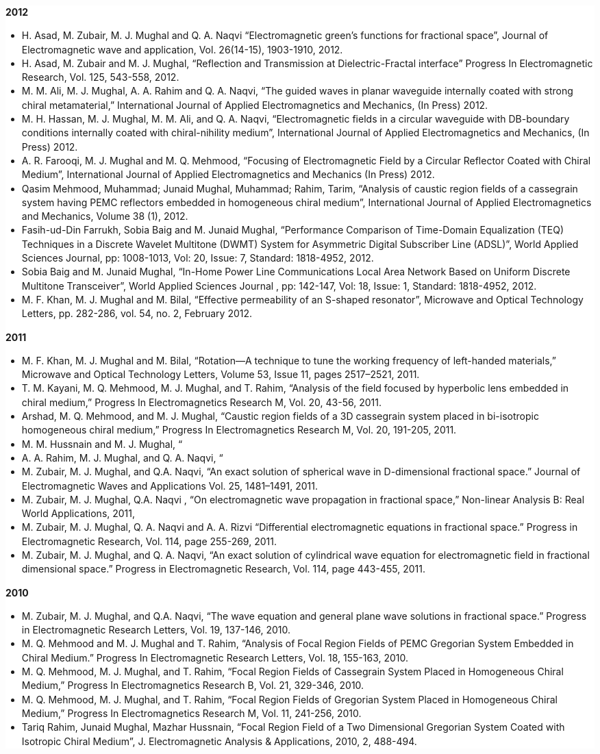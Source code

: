 
**2012**
  * H. Asad, M. Zubair, M. J. Mughal and Q. A. Naqvi “Electromagnetic green’s functions for fractional space”, Journal of Electromagnetic wave and application, Vol. 26(14-15), 1903-1910, 2012.
  * H. Asad, M. Zubair and M. J. Mughal, “Reflection and Transmission at Dielectric-Fractal interface” Progress In Electromagnetic Research, Vol. 125, 543-558, 2012.
  * M. M. Ali, M. J. Mughal, A. A. Rahim and Q. A. Naqvi, “The guided waves in planar waveguide internally coated with strong chiral metamaterial,” International Journal of Applied Electromagnetics and Mechanics, (In Press) 2012.
  * M. H. Hassan, M. J. Mughal, M. M. Ali, and Q. A. Naqvi, “Electromagnetic fields in a circular waveguide with DB-boundary conditions internally coated with chiral-nihility medium”, International Journal of Applied Electromagnetics and Mechanics, (In Press) 2012.
  * A. R. Farooqi, M. J. Mughal and M. Q. Mehmood, “Focusing of Electromagnetic Field by a Circular Reflector Coated with Chiral Medium”, International Journal of Applied Electromagnetics and Mechanics (In Press) 2012.
  * Qasim Mehmood, Muhammad; Junaid Mughal, Muhammad; Rahim, Tarim, “Analysis of caustic region fields of a cassegrain system having PEMC reflectors embedded in homogeneous chiral medium”, International Journal of Applied Electromagnetics and Mechanics, Volume 38 (1), 2012.
  * Fasih-ud-Din Farrukh, Sobia Baig and M. Junaid Mughal, “Performance Comparison of Time-Domain Equalization (TEQ) Techniques in a Discrete Wavelet Multitone (DWMT) System for Asymmetric Digital Subscriber Line (ADSL)”, World Applied Sciences Journal, pp: 1008-1013, Vol: 20, Issue: 7, Standard: 1818-4952, 2012.
  * Sobia Baig and M. Junaid Mughal, “In-Home Power Line Communications Local Area Network Based on Uniform Discrete Multitone Transceiver”, World Applied Sciences Journal , pp: 142-147, Vol: 18, Issue: 1, Standard: 1818-4952, 2012.
  * M. F. Khan, M. J. Mughal and M. Bilal, “Effective permeability of an S-shaped resonator”, Microwave and Optical Technology Letters, pp. 282-286, vol. 54, no. 2, February 2012.


**2011**
  * M. F. Khan, M. J. Mughal and M. Bilal, “Rotation—A technique to tune the working frequency of left-handed materials,” Microwave and Optical Technology Letters, Volume 53, Issue 11, pages 2517–2521, 2011.
  * T. M. Kayani, M. Q. Mehmood, M. J. Mughal, and T. Rahim, “Analysis of the field focused by hyperbolic lens embedded in chiral medium,” Progress In Electromagnetics Research M, Vol. 20, 43-56, 2011.
  * Arshad, M. Q. Mehmood, and M. J. Mughal, “Caustic region fields of a 3D cassegrain system placed in bi-isotropic homogeneous chiral medium,” Progress In Electromagnetics Research M, Vol. 20, 191-205, 2011.
  * M. M. Hussnain and M. J. Mughal, “
  * A. A. Rahim, M. J. Mughal, and Q. A. Naqvi, “
  * M. Zubair, M. J. Mughal, and Q.A. Naqvi, “An exact solution of spherical wave in D-dimensional fractional space.” Journal of Electromagnetic Waves and Applications Vol. 25, 1481–1491, 2011.
  * M. Zubair, M. J. Mughal, Q.A. Naqvi , “On electromagnetic wave propagation in fractional space,” Non-linear Analysis B: Real World Applications, 2011, 
  * M. Zubair, M. J. Mughal, Q. A. Naqvi and A. A. Rizvi “Differential electromagnetic equations in fractional space.” Progress in Electromagnetic Research, Vol. 114, page 255-269, 2011.
  * M. Zubair, M. J. Mughal, and Q. A. Naqvi, “An exact solution of cylindrical wave equation for electromagnetic field in fractional dimensional space.” Progress in Electromagnetic Research, Vol. 114, page 443-455, 2011.


**2010**
  * M. Zubair, M. J. Mughal, and Q.A. Naqvi, “The wave equation and general plane wave solutions in fractional space.” Progress in Electromagnetic Research Letters, Vol. 19, 137-146, 2010.
  * M. Q. Mehmood and M. J. Mughal and T. Rahim, “Analysis of Focal Region Fields of PEMC Gregorian System Embedded in Chiral Medium.” Progress In Electromagnetic Research Letters, Vol. 18, 155-163, 2010.
  * M. Q. Mehmood, M. J. Mughal, and T. Rahim, “Focal Region Fields of Cassegrain System Placed in Homogeneous Chiral Medium,” Progress In Electromagnetics Research B, Vol. 21, 329-346, 2010.
  * M. Q. Mehmood, M. J. Mughal, and T. Rahim, “Focal Region Fields of Gregorian System Placed in Homogeneous Chiral Medium,” Progress In Electromagnetics Research M, Vol. 11, 241-256, 2010.
  * Tariq Rahim, Junaid Mughal, Mazhar Hussnain, “Focal Region Field of a Two Dimensional Gregorian System Coated with Isotropic Chiral Medium”, J. Electromagnetic Analysis & Applications, 2010, 2, 488-494.
